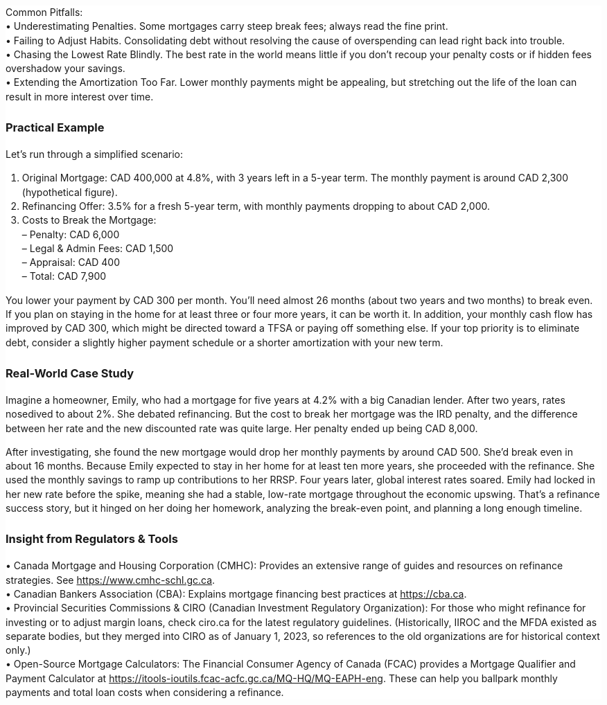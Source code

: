 Common Pitfalls:  
• Underestimating Penalties. Some mortgages carry steep break fees; always read the fine print.  
• Failing to Adjust Habits. Consolidating debt without resolving the cause of overspending can lead right back into trouble.  
• Chasing the Lowest Rate Blindly. The best rate in the world means little if you don’t recoup your penalty costs or if hidden fees overshadow your savings.  
• Extending the Amortization Too Far. Lower monthly payments might be appealing, but stretching out the life of the loan can result in more interest over time.

### Practical Example

Let’s run through a simplified scenario:

1. Original Mortgage: CAD 400,000 at 4.8%, with 3 years left in a 5-year term. The monthly payment is around CAD 2,300 (hypothetical figure).  
2. Refinancing Offer: 3.5% for a fresh 5-year term, with monthly payments dropping to about CAD 2,000.  
3. Costs to Break the Mortgage:  
   – Penalty: CAD 6,000  
   – Legal & Admin Fees: CAD 1,500  
   – Appraisal: CAD 400  
   – Total: CAD 7,900  

You lower your payment by CAD 300 per month. You’ll need almost 26 months (about two years and two months) to break even. If you plan on staying in the home for at least three or four more years, it can be worth it. In addition, your monthly cash flow has improved by CAD 300, which might be directed toward a TFSA or paying off something else. If your top priority is to eliminate debt, consider a slightly higher payment schedule or a shorter amortization with your new term.

### Real-World Case Study

Imagine a homeowner, Emily, who had a mortgage for five years at 4.2% with a big Canadian lender. After two years, rates nosedived to about 2%. She debated refinancing. But the cost to break her mortgage was the IRD penalty, and the difference between her rate and the new discounted rate was quite large. Her penalty ended up being CAD 8,000.

After investigating, she found the new mortgage would drop her monthly payments by around CAD 500. She’d break even in about 16 months. Because Emily expected to stay in her home for at least ten more years, she proceeded with the refinance. She used the monthly savings to ramp up contributions to her RRSP. Four years later, global interest rates soared. Emily had locked in her new rate before the spike, meaning she had a stable, low-rate mortgage throughout the economic upswing. That’s a refinance success story, but it hinged on her doing her homework, analyzing the break-even point, and planning a long enough timeline.

### Insight from Regulators & Tools

• Canada Mortgage and Housing Corporation (CMHC): Provides an extensive range of guides and resources on refinance strategies. See https://www.cmhc-schl.gc.ca.  
• Canadian Bankers Association (CBA): Explains mortgage financing best practices at https://cba.ca.  
• Provincial Securities Commissions & CIRO (Canadian Investment Regulatory Organization): For those who might refinance for investing or to adjust margin loans, check ciro.ca for the latest regulatory guidelines. (Historically, IIROC and the MFDA existed as separate bodies, but they merged into CIRO as of January 1, 2023, so references to the old organizations are for historical context only.)  
• Open-Source Mortgage Calculators: The Financial Consumer Agency of Canada (FCAC) provides a Mortgage Qualifier and Payment Calculator at https://itools-ioutils.fcac-acfc.gc.ca/MQ-HQ/MQ-EAPH-eng. These can help you ballpark monthly payments and total loan costs when considering a refinance.  
